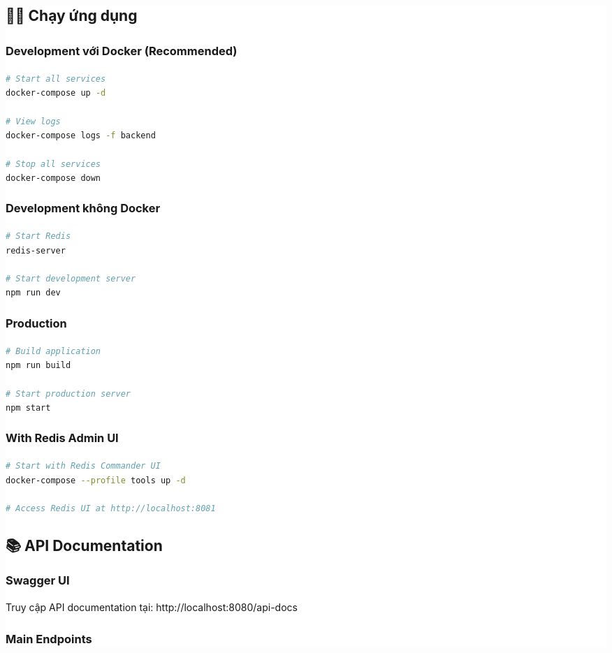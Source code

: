 ## 🏃‍♂️ Chạy ứng dụng

### **Development với Docker (Recommended)**

```bash
# Start all services
docker-compose up -d

# View logs
docker-compose logs -f backend

# Stop all services
docker-compose down
```

### **Development không Docker**

```bash
# Start Redis
redis-server

# Start development server
npm run dev
```

### **Production**

```bash
# Build application
npm run build

# Start production server
npm start
```

### **With Redis Admin UI**

```bash
# Start with Redis Commander UI
docker-compose --profile tools up -d

# Access Redis UI at http://localhost:8081
```

## 📚 API Documentation

### **Swagger UI**

Truy cập API documentation tại: http://localhost:8080/api-docs

### **Main Endpoints**
